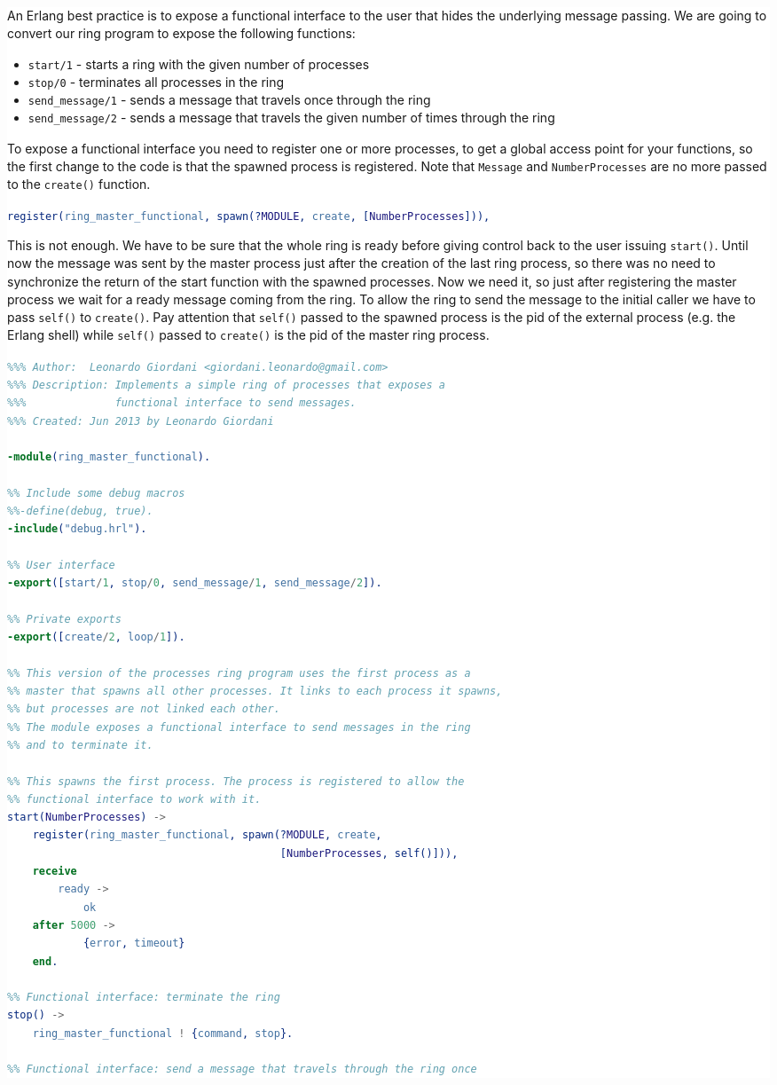 An Erlang best practice is to expose a functional interface to the user that hides the underlying message passing. We are going to convert our ring program to expose the following functions:

* `start/1` - starts a ring with the given number of processes
* `stop/0` - terminates all processes in the ring
* `send_message/1` - sends a message that travels once through the ring
* `send_message/2` - sends a message that travels the given number of times through the ring

To expose a functional interface you need to register one or more processes, to get a global access point for your functions, so the first change to the code is that the spawned process is registered. Note that `Message` and `NumberProcesses` are no more passed to the `create()` function.

``` erlang
register(ring_master_functional, spawn(?MODULE, create, [NumberProcesses])),
```

This is not enough. We have to be sure that the whole ring is ready before giving control back to the user issuing `start()`. Until now the message was sent by the master process just after the creation of the last ring process, so there was no need to synchronize the return of the start function with the spawned processes. Now we need it, so just after registering the master process we wait for a ready message coming from the ring. To allow the ring to send the message to the initial caller we have to pass `self()` to `create()`. Pay attention that `self()` passed to the spawned process is the pid of the external process (e.g. the Erlang shell) while `self()` passed to `create()` is the pid of the master ring process.

``` erlang
%%% Author:  Leonardo Giordani <giordani.leonardo@gmail.com>
%%% Description: Implements a simple ring of processes that exposes a
%%%              functional interface to send messages.
%%% Created: Jun 2013 by Leonardo Giordani

-module(ring_master_functional).

%% Include some debug macros
%%-define(debug, true).
-include("debug.hrl").

%% User interface
-export([start/1, stop/0, send_message/1, send_message/2]).

%% Private exports
-export([create/2, loop/1]).

%% This version of the processes ring program uses the first process as a
%% master that spawns all other processes. It links to each process it spawns,
%% but processes are not linked each other.
%% The module exposes a functional interface to send messages in the ring
%% and to terminate it.

%% This spawns the first process. The process is registered to allow the
%% functional interface to work with it.
start(NumberProcesses) ->
    register(ring_master_functional, spawn(?MODULE, create,
                                           [NumberProcesses, self()])),
    receive
        ready ->
            ok
    after 5000 ->
            {error, timeout}
    end.

%% Functional interface: terminate the ring
stop() ->
    ring_master_functional ! {command, stop}.

%% Functional interface: send a message that travels through the ring once
```